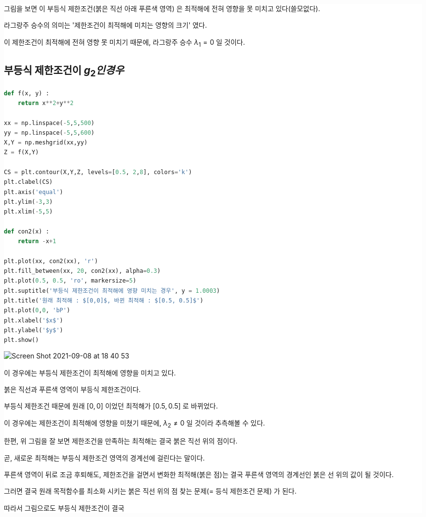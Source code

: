 그림을 보면 이 부등식 제한조건(붉은 직선 아래 푸른색 영역) 은 최적해에 전혀 영향을 못 미치고 있다(쓸모없다).

라그랑주 승수의 의미는 '제한조건이 최적해에 미치는 영향의 크기' 였다. 

이 제한조건이 최적해에 전혀 영향 못 미치기 때문에, 라그랑주 승수 $\lambda_{1} = 0$
일 것이다. 

## 부등식 제한조건이 $g_{2} 인 경우$

```python
def f(x, y) : 
    return x**2+y**2

xx = np.linspace(-5,5,500)
yy = np.linspace(-5,5,600)
X,Y = np.meshgrid(xx,yy)
Z = f(X,Y)

CS = plt.contour(X,Y,Z, levels=[0.5, 2,8], colors='k')
plt.clabel(CS)
plt.axis('equal')
plt.ylim(-3,3)
plt.xlim(-5,5)

def con2(x) : 
    return -x+1

plt.plot(xx, con2(xx), 'r')
plt.fill_between(xx, 20, con2(xx), alpha=0.3)
plt.plot(0.5, 0.5, 'ro', markersize=5)
plt.suptitle('부등식 제한조건이 최적해에 영향 미치는 경우', y = 1.0003)
plt.title('원래 최적해 : $[0,0]$, 바뀐 최적해 : $[0.5, 0.5]$')
plt.plot(0,0, 'bP')
plt.xlabel('$x$')
plt.ylabel('$y$')
plt.show()
```
<img width="709" alt="Screen Shot 2021-09-08 at 18 40 53" src="https://user-images.githubusercontent.com/83487073/132486166-2ea84ac0-96b3-4dbd-8c7f-1d64e3786295.png">

이 경우에는 부등식 제한조건이 최적해에 영향을 미치고 있다. 

붉은 직선과 푸른색 영역이 부등식 제한조건이다. 

부등식 제한조건 때문에 원래 $[0,0]$ 이었던 최적해가 $[0.5, 0.5]$ 로 바뀌었다. 

이 경우에는 제한조건이 최적해에 영향을 미쳤기 때문에, $\lambda_{2} \ne 0$ 일 것이라 추측해볼 수 있다. 

한편, 위 그림을 잘 보면 제한조건을 만족하는 최적해는 결국 붉은 직선 위의 점이다. 

곧, 새로운 최적해는 부등식 제한조건 영역의 경계선에 걸린다는 말이다. 

푸른색 영역이 뒤로 조금 후퇴해도, 제한조건을 걸면서 변화한 최적해(붉은 점)는 결국 푸른색 영역의 경계선인 붉은 선 위의 값이 될 것이다. 

그러면 결국 원래 목적함수를 최소화 시키는 붉은 직선 위의 점 찾는 문제(= 등식 제한조건 문제) 가 된다. 

따라서 그림으로도 부등식 제한조건이 결국 
